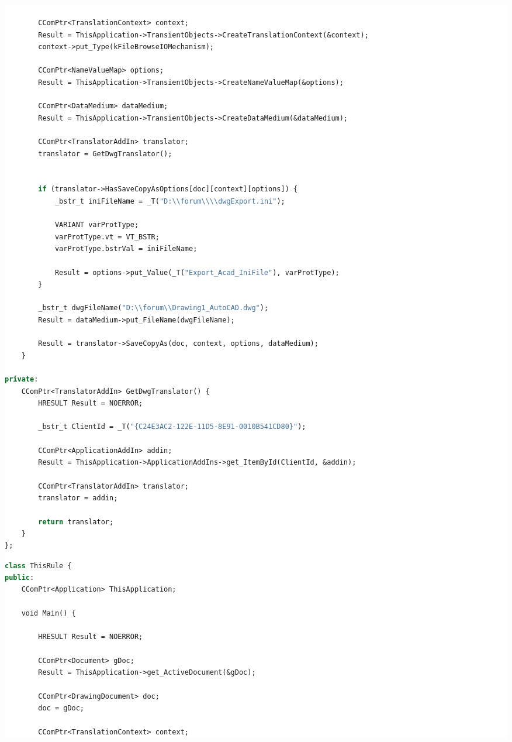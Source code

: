 ```vb
        
        CComPtr<TranslationContext> context;
        Result = ThisApplication->TransientObjects->CreateTranslationContext(&context);
        context->put_Type(kFileBrowseIOMechanism);

        CComPtr<NameValueMap> options;
        Result = ThisApplication->TransientObjects->CreateNameValueMap(&options);

        CComPtr<DataMedium> dataMedium;
        Result = ThisApplication->TransientObjects->CreateDataMedium(&dataMedium);

        CComPtr<TranslatorAddIn> translator;
        translator = GetDwgTranslator();


        if (translator->HasSaveCopyAsOptions[doc][context][options]) {
            _bstr_t iniFileName = _T("D:\\forum\\\\dwgExport.ini");

            VARIANT varProtType;
            varProtType.vt = VT_BSTR;
            varProtType.bstrVal = iniFileName;

            Result = options->put_Value(_T("Export_Acad_IniFile"), varProtType);
        }

        _bstr_t dwgFileName("D:\\forum\\Drawing1_AutoCAD.dwg");
        Result = dataMedium->put_FileName(dwgFileName);

        Result = translator->SaveCopyAs(doc, context, options, dataMedium);
    }

private:
    CComPtr<TranslatorAddIn> GetDwgTranslator() {
        HRESULT Result = NOERROR;

        _bstr_t ClientId = _T("{C24E3AC2-122E-11D5-8E91-0010B541CD80}");

        CComPtr<ApplicationAddIn> addin;
        Result = ThisApplication->ApplicationAddIns->get_ItemById(ClientId, &addin);

        CComPtr<TranslatorAddIn> translator;
        translator = addin;

        return translator;
    }
};
```

```vb
class ThisRule { 
public:
    CComPtr<Application> ThisApplication;

    void Main() {

        HRESULT Result = NOERROR;

        CComPtr<Document> gDoc;
        Result = ThisApplication->get_ActiveDocument(&gDoc);

        CComPtr<DrawingDocument> doc;
        doc = gDoc;
        
        CComPtr<TranslationContext> context;
```